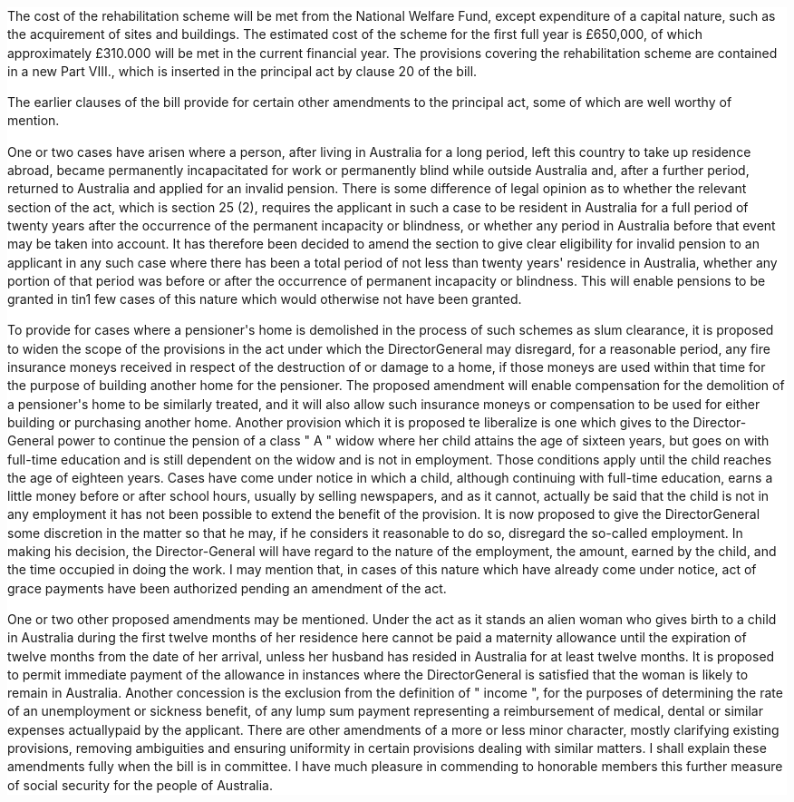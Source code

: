 The cost of the rehabilitation scheme will be met from the National Welfare Fund, except expenditure of a capital nature, such as the acquirement of sites and buildings. The estimated cost of the scheme for the first full year is £650,000, of which approximately £310.000 will be met in the current financial year. The provisions covering the rehabilitation scheme are contained in a new Part VIII., which is inserted in the principal act by clause 20 of the bill. 

The earlier clauses of the bill provide for certain other amendments to the principal act, some of which are well worthy of mention. 

One or two cases have arisen where a person, after living in Australia for a long period, left this country to take up residence abroad, became permanently incapacitated for work or permanently blind while outside Australia and, after a further period, returned to Australia and applied for an invalid  pension. There is some difference of legal opinion as to whether the relevant section of the act, which is section 25 (2), requires the applicant in such a case to be resident in Australia for a full period of twenty years after the occurrence of the permanent incapacity or blindness, or whether any period in Australia before that event may be taken into account. It has therefore been decided to amend the section to give clear eligibility for invalid pension to an applicant in any such case where there has been a total period of not less than twenty years' residence in Australia, whether any portion of that period was before or after the occurrence of permanent incapacity or blindness. This will enable pensions to be granted in tin1 few cases of this nature which would otherwise not have been granted. 

To provide for cases where a pensioner's home is demolished in the process of such schemes as slum clearance, it is proposed to widen the scope of the provisions in the act under which the DirectorGeneral may disregard, for a reasonable period, any fire insurance moneys received in respect of the destruction of or damage to a home, if those moneys are used within that time for the purpose of building another home for the pensioner. The proposed amendment will enable compensation for the demolition of a pensioner's home to be similarly treated, and it will also allow such insurance moneys or compensation to be used for either building or purchasing another home. Another provision which it is proposed te liberalize is one which gives to the Director-General power to continue the pension of a class " A " widow where her child attains the age of sixteen years, but goes on with full-time education and is still dependent on the widow and is not in employment. Those conditions apply until the child reaches the age of eighteen years. Cases have come under notice in which a child, although continuing with full-time education, earns a little money before or after school hours, usually by selling newspapers, and as it cannot, actually be said that the child is not in any employment it has not been possible to extend the benefit of the provision. It is now proposed to give the DirectorGeneral some discretion in the matter so that he may, if he considers it reasonable to do so, disregard the so-called employment. In making his decision, the Director-General will have regard to the nature of the employment, the amount, earned by the child, and the time occupied in doing the work. I may mention that, in cases of this nature which have already come under notice, act of grace payments have been authorized pending  an  amendment of the act. 

One or two other proposed amendments may be mentioned. Under the act as it stands an alien woman who gives birth to a child in Australia during the first twelve months of her residence here cannot be paid a maternity allowance until the expiration of twelve months from the date of her arrival, unless her husband has resided in Australia for at least twelve months. It is proposed to permit immediate payment of the allowance in instances where the DirectorGeneral is satisfied that the woman is likely to remain in Australia. Another concession is the exclusion from the definition of " income ", for the purposes of determining the rate of an unemployment or sickness benefit, of any lump sum payment representing a reimbursement of medical, dental or similar expenses actuallypaid by the applicant. There are other amendments of a more or less minor character, mostly clarifying existing provisions, removing ambiguities and ensuring uniformity in certain provisions dealing with similar matters. I shall explain these amendments fully when the bill is in committee. I have much pleasure in commending to honorable members this further measure of social security for the people of Australia. 

